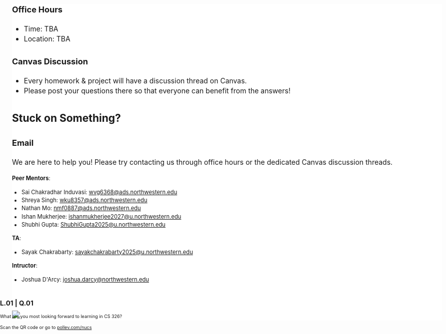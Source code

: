 ### **Office Hours**

- Time: TBA
- Location: TBA

### **Canvas Discussion**

- Every homework & project will have a discussion thread on Canvas.
- Please post your questions there so that everyone can benefit from the answers!



## Stuck on Something?

### **Email**

We are here to help you! Please try contacting us through office hours or the dedicated Canvas discussion threads.

<div class = "col-wrapper" style="font-size: 0.8em;">
<div class="c1" style = "width: 50%">

**Peer Mentors**:
- Sai Chakradhar Induvasi: wvg6368@ads.northwestern.edu
- Shreya Singh: wku8357@ads.northwestern.edu
- Nathan Mo: nmf0887@ads.northwestern.edu
- Ishan Mukherjee: ishanmukherjee2027@u.northwestern.edu
- Shubhi Gupta: ShubhiGupta2025@u.northwestern.edu

</div>
<div class="c2" style = "width: 50%">

**TA**:
- Sayak Chakrabarty: sayakchakrabarty2025@u.northwestern.edu

**Intructor**:
- Joshua D'Arcy: joshua.darcy@northwestern.edu

</div>



<div class = "col-wrapper">
  <div class="c1 col-centered">
  <div style="font-size: 0.8em; left: 0; width: 60%; position: absolute;">
    
  ## L.01 | Q.01

  What are you most looking forward to learning in CS 326?

  Scan the QR code or go to [pollev.com/nucs](https://pollev.com/nucs)

  </div>
  </div>
  <div class="c2 col-centered" style = "bottom: 0; right: 0; width: 100%; padding-top: 5%; padding-bottom: 0%;">
  <img src="https://storage.googleapis.com/slide_assets/PollEverywhere.png" width="50%">
  </div>
</div>
